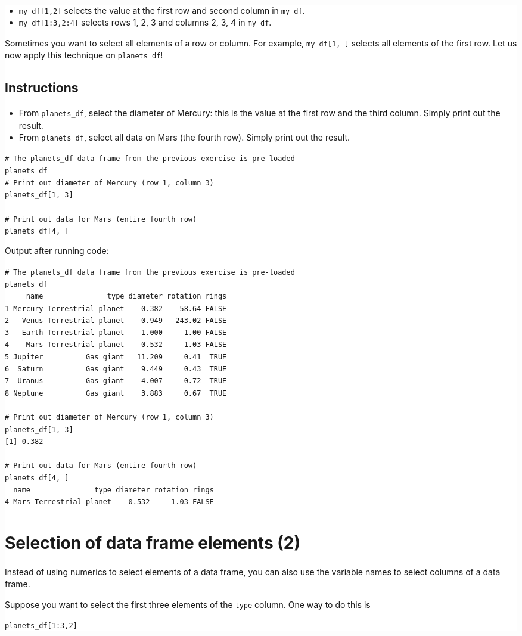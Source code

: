 - `my_df[1,2]` selects the value at the first row and second column in `my_df`.
- `my_df[1:3,2:4]` selects rows 1, 2, 3 and columns 2, 3, 4 in `my_df`.


Sometimes you want to select all elements of a row or column. For example, `my_df[1, ]` selects all elements of the first row. Let us now apply this technique on `planets_df`!

## Instructions
- From `planets_df`, select the diameter of Mercury: this is the value at the first row and the third column. Simply print out the result.
- From `planets_df`, select all data on Mars (the fourth row). Simply print out the result.

```
# The planets_df data frame from the previous exercise is pre-loaded
planets_df
# Print out diameter of Mercury (row 1, column 3)
planets_df[1, 3]

# Print out data for Mars (entire fourth row)
planets_df[4, ]
```

Output after running code:
```
# The planets_df data frame from the previous exercise is pre-loaded
planets_df
     name               type diameter rotation rings
1 Mercury Terrestrial planet    0.382    58.64 FALSE
2   Venus Terrestrial planet    0.949  -243.02 FALSE
3   Earth Terrestrial planet    1.000     1.00 FALSE
4    Mars Terrestrial planet    0.532     1.03 FALSE
5 Jupiter          Gas giant   11.209     0.41  TRUE
6  Saturn          Gas giant    9.449     0.43  TRUE
7  Uranus          Gas giant    4.007    -0.72  TRUE
8 Neptune          Gas giant    3.883     0.67  TRUE

# Print out diameter of Mercury (row 1, column 3)
planets_df[1, 3]
[1] 0.382

# Print out data for Mars (entire fourth row)
planets_df[4, ]
  name               type diameter rotation rings
4 Mars Terrestrial planet    0.532     1.03 FALSE
```

# Selection of data frame elements (2)
Instead of using numerics to select elements of a data frame, you can also use the variable names to select columns of a data frame.

Suppose you want to select the first three elements of the `type` column. One way to do this is

```
planets_df[1:3,2]
```
